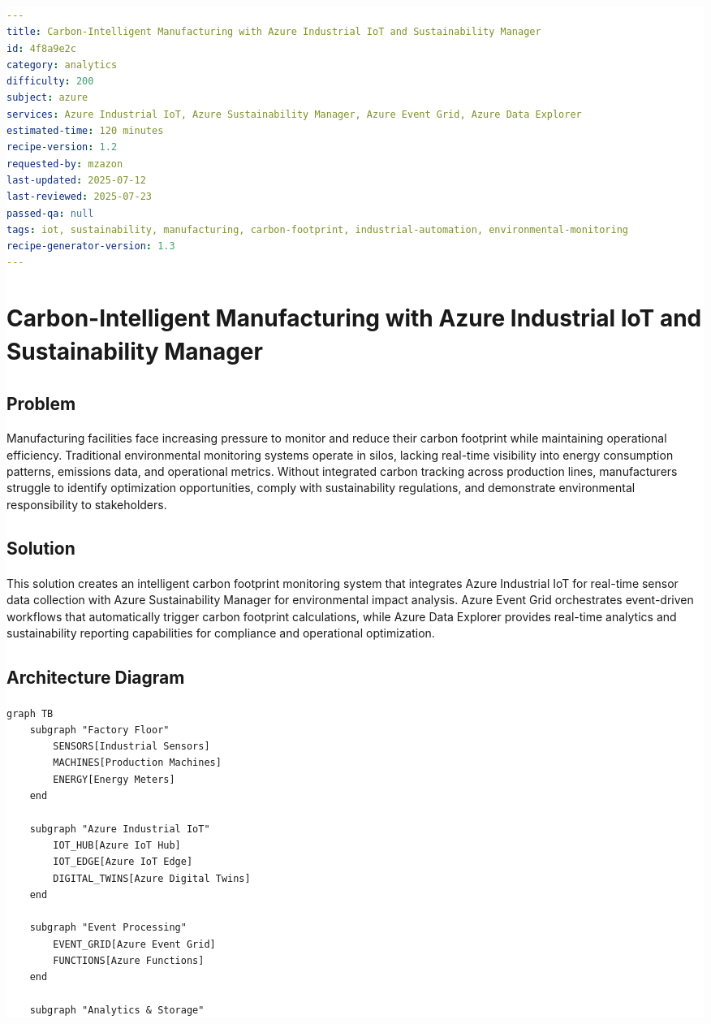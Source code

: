 ```yaml
---
title: Carbon-Intelligent Manufacturing with Azure Industrial IoT and Sustainability Manager
id: 4f8a9e2c
category: analytics
difficulty: 200
subject: azure
services: Azure Industrial IoT, Azure Sustainability Manager, Azure Event Grid, Azure Data Explorer
estimated-time: 120 minutes
recipe-version: 1.2
requested-by: mzazon
last-updated: 2025-07-12
last-reviewed: 2025-07-23
passed-qa: null
tags: iot, sustainability, manufacturing, carbon-footprint, industrial-automation, environmental-monitoring
recipe-generator-version: 1.3
---
```


# Carbon-Intelligent Manufacturing with Azure Industrial IoT and Sustainability Manager

## Problem

Manufacturing facilities face increasing pressure to monitor and reduce their carbon footprint while maintaining operational efficiency. Traditional environmental monitoring systems operate in silos, lacking real-time visibility into energy consumption patterns, emissions data, and operational metrics. Without integrated carbon tracking across production lines, manufacturers struggle to identify optimization opportunities, comply with sustainability regulations, and demonstrate environmental responsibility to stakeholders.

## Solution

This solution creates an intelligent carbon footprint monitoring system that integrates Azure Industrial IoT for real-time sensor data collection with Azure Sustainability Manager for environmental impact analysis. Azure Event Grid orchestrates event-driven workflows that automatically trigger carbon footprint calculations, while Azure Data Explorer provides real-time analytics and sustainability reporting capabilities for compliance and operational optimization.

## Architecture Diagram

```mermaid
graph TB
    subgraph "Factory Floor"
        SENSORS[Industrial Sensors]
        MACHINES[Production Machines]
        ENERGY[Energy Meters]
    end
    
    subgraph "Azure Industrial IoT"
        IOT_HUB[Azure IoT Hub]
        IOT_EDGE[Azure IoT Edge]
        DIGITAL_TWINS[Azure Digital Twins]
    end
    
    subgraph "Event Processing"
        EVENT_GRID[Azure Event Grid]
        FUNCTIONS[Azure Functions]
    end
    
    subgraph "Analytics & Storage"
```